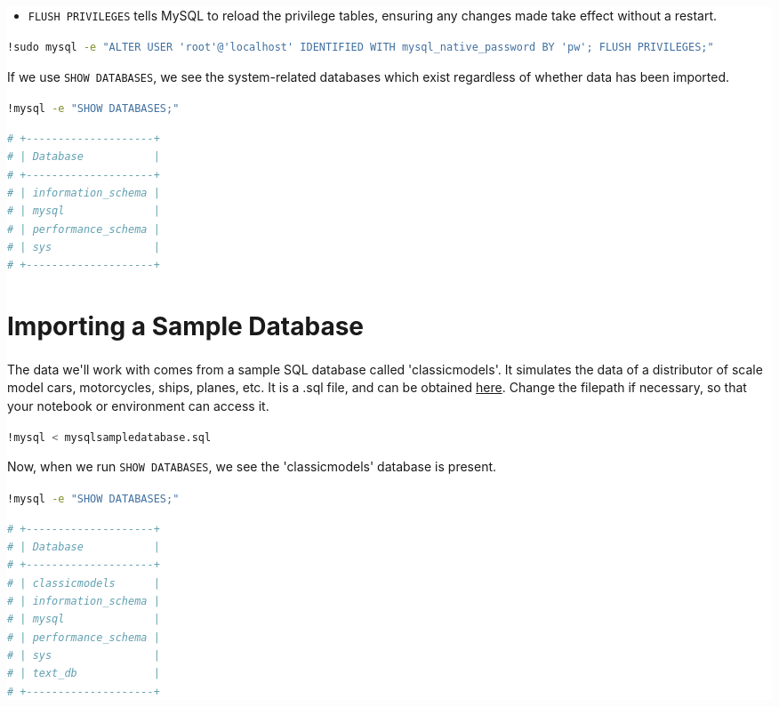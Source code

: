 - <code>FLUSH PRIVILEGES</code> tells MySQL to reload the privilege tables, ensuring any changes made take effect without a restart.

```bash
!sudo mysql -e "ALTER USER 'root'@'localhost' IDENTIFIED WITH mysql_native_password BY 'pw'; FLUSH PRIVILEGES;"
```

If we use <code>SHOW DATABASES</code>, we see the system-related databases which exist regardless of whether data has been imported.

```bash
!mysql -e "SHOW DATABASES;"
```

<p></p>

```bash
# +--------------------+
# | Database           |
# +--------------------+
# | information_schema |
# | mysql              |
# | performance_schema |
# | sys                |
# +--------------------+
```


# Importing a Sample Database

The data we'll work with comes from a sample SQL database called 'classicmodels'. It simulates the data of a distributor of scale model cars, motorcycles, ships, planes, etc. It is a .sql file, and can be obtained <a href="https://www.mysqltutorial.org/getting-started-with-mysql/mysql-sample-database/">here</a>. Change the filepath if necessary, so that your notebook or environment can access it.

```bash
!mysql < mysqlsampledatabase.sql
```

Now, when we run <code>SHOW DATABASES</code>, we see the 'classicmodels' database is present.

```bash
!mysql -e "SHOW DATABASES;"
```

<p></p>

```bash
# +--------------------+
# | Database           |
# +--------------------+
# | classicmodels      |
# | information_schema |
# | mysql              |
# | performance_schema |
# | sys                |
# | text_db            |
# +--------------------+
```
